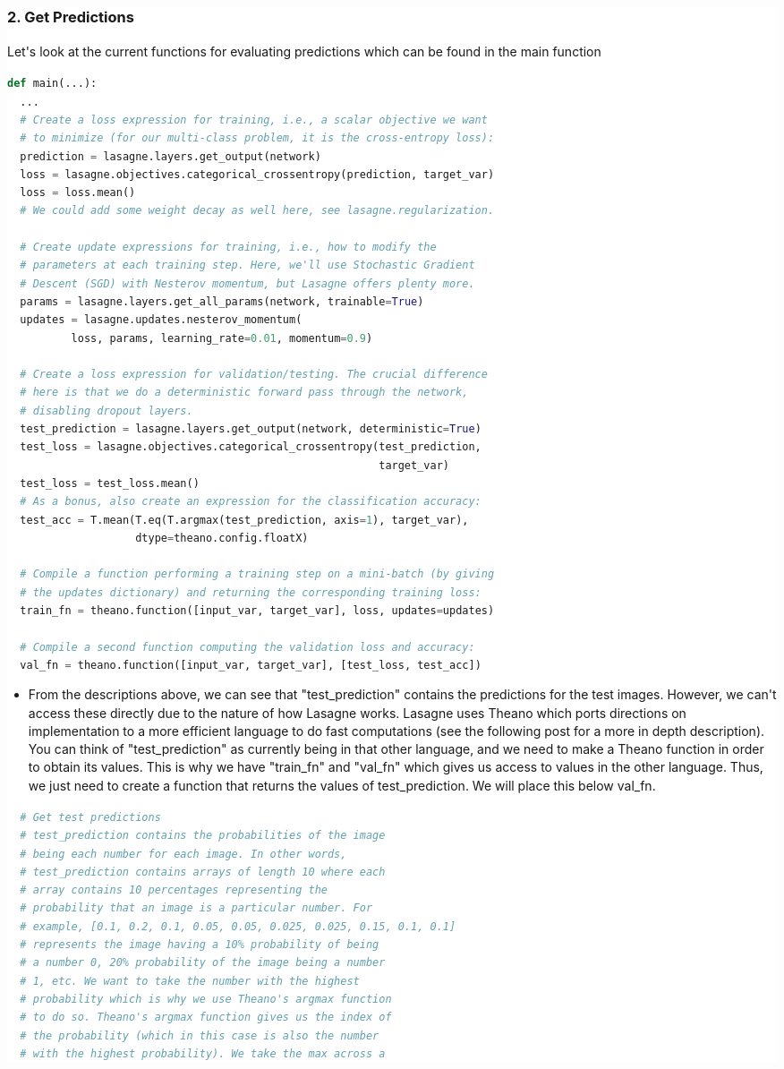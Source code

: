 <a name='get-predictions'></a>
### 2. Get Predictions
Let's look at the current functions for evaluating predictions which can be found in the main function

```python
def main(...):
  ...
  # Create a loss expression for training, i.e., a scalar objective we want
  # to minimize (for our multi-class problem, it is the cross-entropy loss):
  prediction = lasagne.layers.get_output(network)
  loss = lasagne.objectives.categorical_crossentropy(prediction, target_var)
  loss = loss.mean()
  # We could add some weight decay as well here, see lasagne.regularization.

  # Create update expressions for training, i.e., how to modify the
  # parameters at each training step. Here, we'll use Stochastic Gradient
  # Descent (SGD) with Nesterov momentum, but Lasagne offers plenty more.
  params = lasagne.layers.get_all_params(network, trainable=True)
  updates = lasagne.updates.nesterov_momentum(
          loss, params, learning_rate=0.01, momentum=0.9)

  # Create a loss expression for validation/testing. The crucial difference
  # here is that we do a deterministic forward pass through the network,
  # disabling dropout layers.
  test_prediction = lasagne.layers.get_output(network, deterministic=True)
  test_loss = lasagne.objectives.categorical_crossentropy(test_prediction,
                                                          target_var)
  test_loss = test_loss.mean()
  # As a bonus, also create an expression for the classification accuracy:
  test_acc = T.mean(T.eq(T.argmax(test_prediction, axis=1), target_var),
                    dtype=theano.config.floatX)

  # Compile a function performing a training step on a mini-batch (by giving
  # the updates dictionary) and returning the corresponding training loss:
  train_fn = theano.function([input_var, target_var], loss, updates=updates)

  # Compile a second function computing the validation loss and accuracy:
  val_fn = theano.function([input_var, target_var], [test_loss, test_acc])
```

  - From the descriptions above, we can see that "test\_prediction" contains the predictions for the test images. However, we can't access these directly due to the nature of how Lasagne works. Lasagne uses Theano which ports directions on implementation to a more efficient language to do fast computations (see the following post for a more in depth description). You can think of "test\_prediction" as currently being in that other language, and we need to make a Theano function in order to obtain its values. This is why we have "train\_fn" and "val\_fn" which gives us access to values in the other language. Thus, we just need to create a function that returns the values of test\_prediction. We will place this below val\_fn.

```python
  # Get test predictions
  # test_prediction contains the probabilities of the image 
  # being each number for each image. In other words,
  # test_prediction contains arrays of length 10 where each
  # array contains 10 percentages representing the 
  # probability that an image is a particular number. For
  # example, [0.1, 0.2, 0.1, 0.05, 0.05, 0.025, 0.025, 0.15, 0.1, 0.1] 
  # represents the image having a 10% probability of being
  # a number 0, 20% probability of the image being a number
  # 1, etc. We want to take the number with the highest
  # probability which is why we use Theano's argmax function
  # to do so. Theano's argmax function gives us the index of
  # the probability (which in this case is also the number
  # with the highest probability). We take the max across a 
```